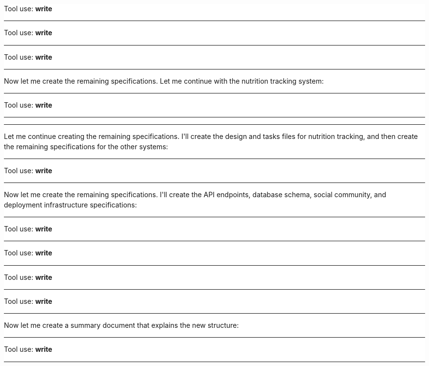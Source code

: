 Tool use: **write**

---

Tool use: **write**

---

Tool use: **write**

---

Now let me create the remaining specifications. Let me continue with the nutrition tracking system:


---

Tool use: **write**

---



---

Let me continue creating the remaining specifications. I'll create the design and tasks files for nutrition tracking, and then create the remaining specifications for the other systems:


---

Tool use: **write**

---

Now let me create the remaining specifications. I'll create the API endpoints, database schema, social community, and deployment infrastructure specifications:


---

Tool use: **write**

---

Tool use: **write**

---

Tool use: **write**

---

Tool use: **write**

---

Now let me create a summary document that explains the new structure:


---

Tool use: **write**

---